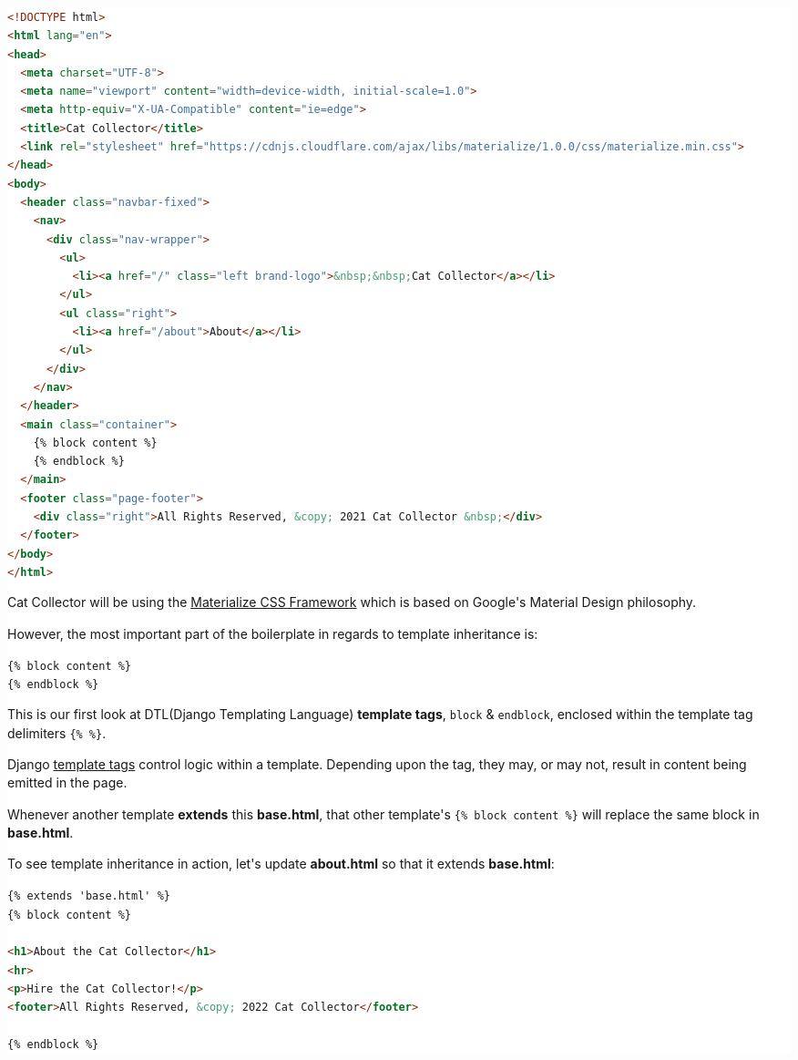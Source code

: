 ```html
<!DOCTYPE html>
<html lang="en">
<head>
  <meta charset="UTF-8">
  <meta name="viewport" content="width=device-width, initial-scale=1.0">
  <meta http-equiv="X-UA-Compatible" content="ie=edge">
  <title>Cat Collector</title>
  <link rel="stylesheet" href="https://cdnjs.cloudflare.com/ajax/libs/materialize/1.0.0/css/materialize.min.css">
</head>
<body>
  <header class="navbar-fixed">
    <nav>
      <div class="nav-wrapper">
        <ul>
          <li><a href="/" class="left brand-logo">&nbsp;&nbsp;Cat Collector</a></li>
        </ul>
        <ul class="right">
          <li><a href="/about">About</a></li>
        </ul>
      </div>
    </nav>
  </header>
  <main class="container">
    {% block content %}
    {% endblock %}
  </main>
  <footer class="page-footer">
    <div class="right">All Rights Reserved, &copy; 2021 Cat Collector &nbsp;</div>
  </footer>
</body>
</html>
```

Cat Collector will be using the [Materialize CSS Framework](https://materializecss.com/) which is based on Google's Material Design philosophy.

However, the most important part of the boilerplate in regards to template inheritance is:

```html
{% block content %}
{% endblock %}
```

This is our first look at DTL(Django Templating Language) **template tags**, `block` & `endblock`, enclosed within the template tag delimiters `{% %}`.

Django [template tags](https://docs.djangoproject.com/en/4.1/ref/templates/builtins/#ref-templates-builtins-tags) control logic within a template.  Depending upon the tag, they may, or may not, result in content being emitted in the page. 

Whenever another template **extends** this **base.html**, that other template's `{% block content %}` will replace the same block in **base.html**.

To see template inheritance in action, let's update **about.html** so that it extends **base.html**:

```html
{% extends 'base.html' %}
{% block content %}

<h1>About the Cat Collector</h1>
<hr>
<p>Hire the Cat Collector!</p>
<footer>All Rights Reserved, &copy; 2022 Cat Collector</footer>

{% endblock %}
```